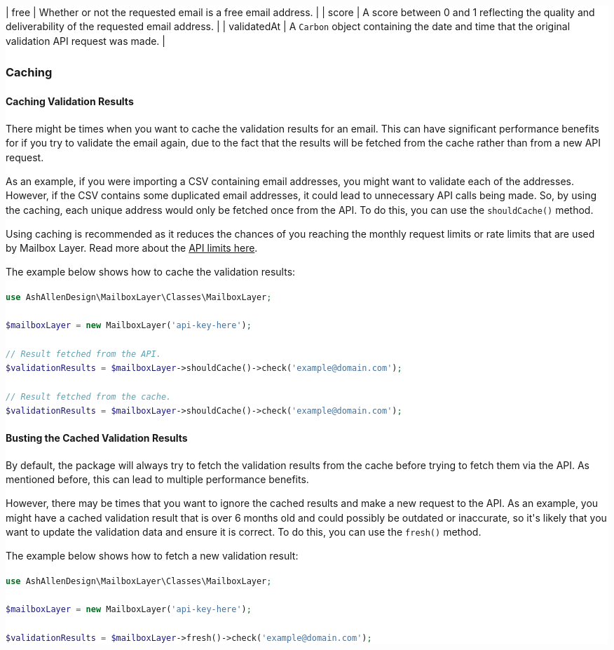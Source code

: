 | free        | Whether or not the requested email is a free email address.                                           |
| score       | A score between 0 and 1 reflecting the quality and deliverability of the requested email address.     |
| validatedAt | A ` Carbon ` object containing the date and time that the original validation API request was made.   |

### Caching
#### Caching Validation Results
There might be times when you want to cache the validation results for an email. This can have significant performance benefits for if
you try to validate the email again, due to the fact that the results will be fetched from the cache rather than from a new API request.

As an example, if you were importing a CSV containing email addresses, you might want to validate each of the addresses. However, if the
CSV contains some duplicated email addresses, it could lead to unnecessary API calls being made. So, by using the caching, each unique
address would only be fetched once from the API. To do this, you can use the ` shouldCache() ` method.

Using caching is recommended as it reduces the chances of you reaching the monthly request limits or rate limits that are
used by Mailbox Layer. Read more about the [API limits here](https://mailboxlayer.com/documentation#rate_limits).

The example below shows how to cache the validation results:

```php
use AshAllenDesign\MailboxLayer\Classes\MailboxLayer;

$mailboxLayer = new MailboxLayer('api-key-here');

// Result fetched from the API.
$validationResults = $mailboxLayer->shouldCache()->check('example@domain.com');

// Result fetched from the cache.
$validationResults = $mailboxLayer->shouldCache()->check('example@domain.com');
```

#### Busting the Cached Validation Results
By default, the package will always try to fetch the validation results from the cache before trying to fetch them via the API.
As mentioned before, this can lead to multiple performance benefits.

However, there may be times that you want to ignore the cached results and make a new request to the API. As an example, you
might have a cached validation result that is over 6 months old and could possibly be outdated or inaccurate, so it's likely
that you want to update the validation data and ensure it is correct. To do this, you can use the ` fresh() ` method.

The example below shows how to fetch a new validation result:

```php
use AshAllenDesign\MailboxLayer\Classes\MailboxLayer;

$mailboxLayer = new MailboxLayer('api-key-here');

$validationResults = $mailboxLayer->fresh()->check('example@domain.com');
```
